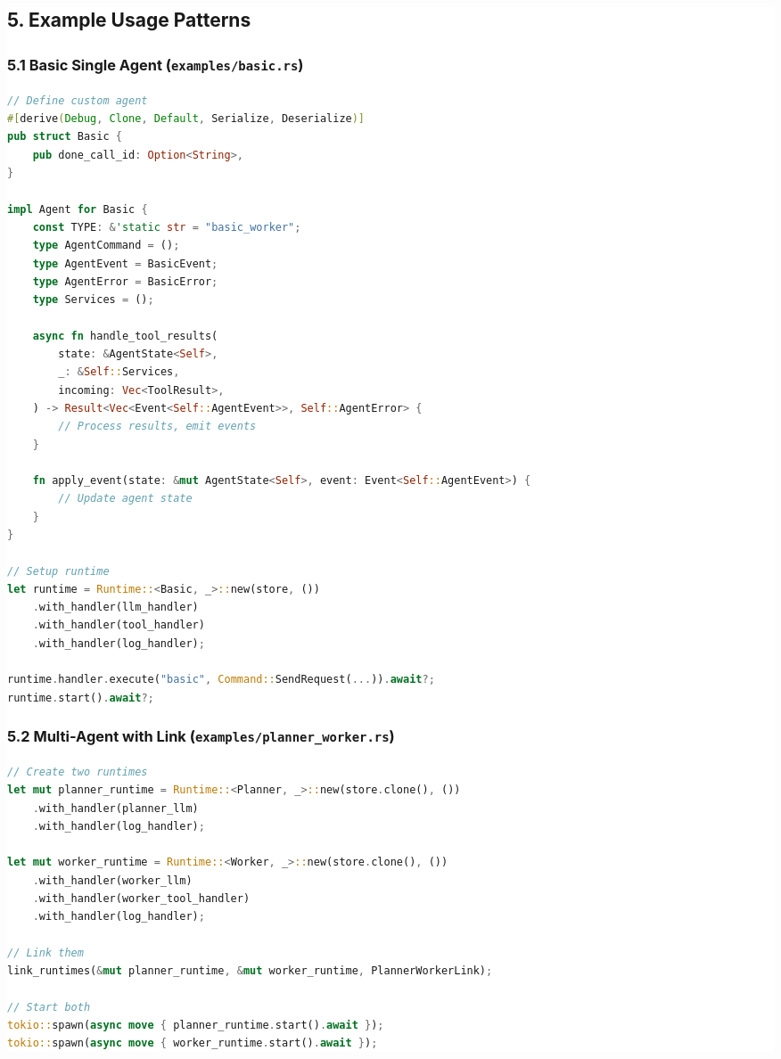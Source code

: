 ## 5. Example Usage Patterns

### 5.1 Basic Single Agent (`examples/basic.rs`)

```rust
// Define custom agent
#[derive(Debug, Clone, Default, Serialize, Deserialize)]
pub struct Basic {
    pub done_call_id: Option<String>,
}

impl Agent for Basic {
    const TYPE: &'static str = "basic_worker";
    type AgentCommand = ();
    type AgentEvent = BasicEvent;
    type AgentError = BasicError;
    type Services = ();

    async fn handle_tool_results(
        state: &AgentState<Self>,
        _: &Self::Services,
        incoming: Vec<ToolResult>,
    ) -> Result<Vec<Event<Self::AgentEvent>>, Self::AgentError> {
        // Process results, emit events
    }

    fn apply_event(state: &mut AgentState<Self>, event: Event<Self::AgentEvent>) {
        // Update agent state
    }
}

// Setup runtime
let runtime = Runtime::<Basic, _>::new(store, ())
    .with_handler(llm_handler)
    .with_handler(tool_handler)
    .with_handler(log_handler);

runtime.handler.execute("basic", Command::SendRequest(...)).await?;
runtime.start().await?;
```

### 5.2 Multi-Agent with Link (`examples/planner_worker.rs`)

```rust
// Create two runtimes
let mut planner_runtime = Runtime::<Planner, _>::new(store.clone(), ())
    .with_handler(planner_llm)
    .with_handler(log_handler);

let mut worker_runtime = Runtime::<Worker, _>::new(store.clone(), ())
    .with_handler(worker_llm)
    .with_handler(worker_tool_handler)
    .with_handler(log_handler);

// Link them
link_runtimes(&mut planner_runtime, &mut worker_runtime, PlannerWorkerLink);

// Start both
tokio::spawn(async move { planner_runtime.start().await });
tokio::spawn(async move { worker_runtime.start().await });
```
